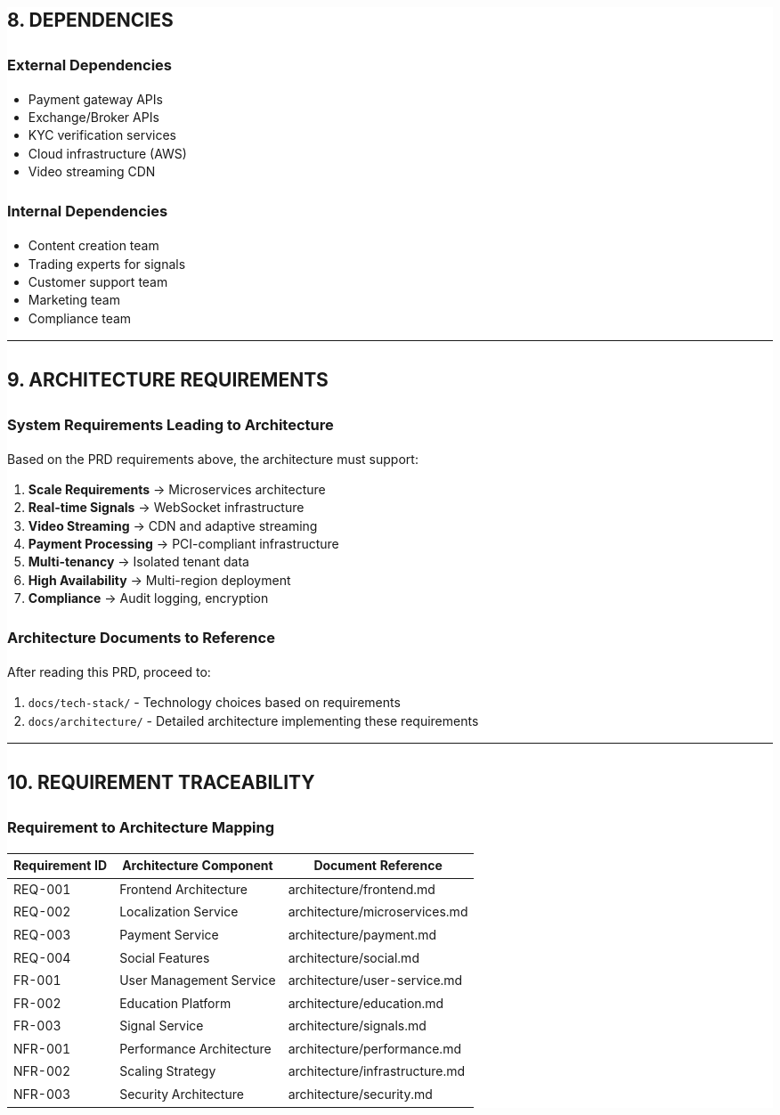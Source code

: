 
## 8. DEPENDENCIES

### External Dependencies
- Payment gateway APIs
- Exchange/Broker APIs
- KYC verification services
- Cloud infrastructure (AWS)
- Video streaming CDN

### Internal Dependencies
- Content creation team
- Trading experts for signals
- Customer support team
- Marketing team
- Compliance team

---

## 9. ARCHITECTURE REQUIREMENTS

### System Requirements Leading to Architecture
Based on the PRD requirements above, the architecture must support:

1. **Scale Requirements** → Microservices architecture
2. **Real-time Signals** → WebSocket infrastructure
3. **Video Streaming** → CDN and adaptive streaming
4. **Payment Processing** → PCI-compliant infrastructure
5. **Multi-tenancy** → Isolated tenant data
6. **High Availability** → Multi-region deployment
7. **Compliance** → Audit logging, encryption

### Architecture Documents to Reference
After reading this PRD, proceed to:
1. `docs/tech-stack/` - Technology choices based on requirements
2. `docs/architecture/` - Detailed architecture implementing these requirements

---

## 10. REQUIREMENT TRACEABILITY

### Requirement to Architecture Mapping
| Requirement ID | Architecture Component | Document Reference |
|---------------|----------------------|-------------------|
| REQ-001 | Frontend Architecture | architecture/frontend.md |
| REQ-002 | Localization Service | architecture/microservices.md |
| REQ-003 | Payment Service | architecture/payment.md |
| REQ-004 | Social Features | architecture/social.md |
| FR-001 | User Management Service | architecture/user-service.md |
| FR-002 | Education Platform | architecture/education.md |
| FR-003 | Signal Service | architecture/signals.md |
| NFR-001 | Performance Architecture | architecture/performance.md |
| NFR-002 | Scaling Strategy | architecture/infrastructure.md |
| NFR-003 | Security Architecture | architecture/security.md |
